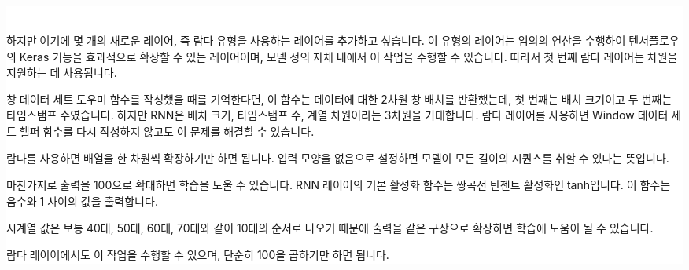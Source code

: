 <br>

하지만 여기에 몇 개의 새로운 레이어, 즉 람다 유형을 사용하는 레이어를 추가하고 싶습니다. 이 유형의 레이어는 임의의 연산을 수행하여 텐서플로우의 Keras 기능을 효과적으로 확장할 수 있는 레이어이며, 모델 정의 자체 내에서 이 작업을 수행할 수 있습니다. 따라서 첫 번째 람다 레이어는 차원을 지원하는 데 사용됩니다.

창 데이터 세트 도우미 함수를 작성했을 때를 기억한다면, 이 함수는 데이터에 대한 2차원 창 배치를 반환했는데, 첫 번째는 배치 크기이고 두 번째는 타임스탬프 수였습니다. 하지만 RNN은 배치 크기, 타임스탬프 수, 계열 차원이라는 3차원을 기대합니다. 람다 레이어를 사용하면 Window 데이터 세트 헬퍼 함수를 다시 작성하지 않고도 이 문제를 해결할 수 있습니다.

람다를 사용하면 배열을 한 차원씩 확장하기만 하면 됩니다. 입력 모양을 없음으로 설정하면 모델이 모든 길이의 시퀀스를 취할 수 있다는 뜻입니다.

마찬가지로 출력을 100으로 확대하면 학습을 도울 수 있습니다. RNN 레이어의 기본 활성화 함수는 쌍곡선 탄젠트 활성화인 tanh입니다. 이 함수는 음수와 1 사이의 값을 출력합니다.

시계열 값은 보통 40대, 50대, 60대, 70대와 같이 10대의 순서로 나오기 때문에 출력을 같은 구장으로 확장하면 학습에 도움이 될 수 있습니다.

람다 레이어에서도 이 작업을 수행할 수 있으며, 단순히 100을 곱하기만 하면 됩니다.
